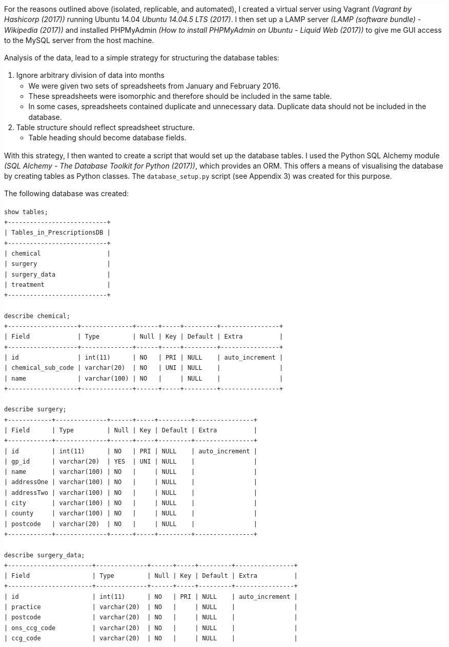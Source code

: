 For the reasons outlined above (isolated, replicable, and automated), I created a virtual server using Vagrant *(Vagrant by Hashicorp (2017))* running Ubuntu 14.04 *Ubuntu 14.04.5 LTS (2017)*. I then set up a LAMP server *(LAMP (software bundle) - Wikipedia (2017))* and installed PHPMyAdmin *(How to install PHPMyAdmin on Ubuntu - Liquid Web (2017))* to give me GUI access to the MySQL server from the host machine.

Analysis of the data, lead to a simple strategy for structuring the database tables:

1. Ignore arbitrary division of data into months
    * We were given two sets of spreadsheets from January and February 2016.
    * These spreadsheets were isomorphic and therefore should be included in the same table.
    * In some cases, spreadsheets contained duplicate and unnecessary data. Duplicate data should not be included in the database.
2. Table structure should reflect spreadsheet structure.
    * Table heading should become database fields.

With this strategy, I then wanted to create a script that would set up the database tables. I used the Python SQL Alchemy module *(SQL Alchemy - The Database Toolkit for Python (2017))*, which provides an ORM. This offers a means of visualising the database by creating tables as Python classes. The `database_setup.py` script (see Appendix 3) was created for this purpose.

The following database was created:

```
show tables;
+---------------------------+
| Tables_in_PrescriptionsDB |
+---------------------------+
| chemical                  |
| surgery                   |
| surgery_data              |
| treatment                 |
+---------------------------+

describe chemical;
+-------------------+--------------+------+-----+---------+----------------+
| Field             | Type         | Null | Key | Default | Extra          |
+-------------------+--------------+------+-----+---------+----------------+
| id                | int(11)      | NO   | PRI | NULL    | auto_increment |
| chemical_sub_code | varchar(20)  | NO   | UNI | NULL    |                |
| name              | varchar(100) | NO   |     | NULL    |                |
+-------------------+--------------+------+-----+---------+----------------+

describe surgery;
+------------+--------------+------+-----+---------+----------------+
| Field      | Type         | Null | Key | Default | Extra          |
+------------+--------------+------+-----+---------+----------------+
| id         | int(11)      | NO   | PRI | NULL    | auto_increment |
| gp_id      | varchar(20)  | YES  | UNI | NULL    |                |
| name       | varchar(100) | NO   |     | NULL    |                |
| addressOne | varchar(100) | NO   |     | NULL    |                |
| addressTwo | varchar(100) | NO   |     | NULL    |                |
| city       | varchar(100) | NO   |     | NULL    |                |
| county     | varchar(100) | NO   |     | NULL    |                |
| postcode   | varchar(20)  | NO   |     | NULL    |                |
+------------+--------------+------+-----+---------+----------------+

describe surgery_data;
+-----------------------+--------------+------+-----+---------+----------------+
| Field                 | Type         | Null | Key | Default | Extra          |
+-----------------------+--------------+------+-----+---------+----------------+
| id                    | int(11)      | NO   | PRI | NULL    | auto_increment |
| practice              | varchar(20)  | NO   |     | NULL    |                |
| postcode              | varchar(20)  | NO   |     | NULL    |                |
| ons_ccg_code          | varchar(20)  | NO   |     | NULL    |                |
| ccg_code              | varchar(20)  | NO   |     | NULL    |                |
```